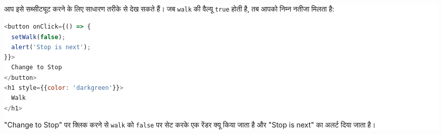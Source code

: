 आप इसे सब्सीट्यूट करने के लिए साधारण तरीके से देख सकते हैं। जब `walk` की वैल्यू `true` होती है, तब आपको निम्न नतीजा मिलता है:

```js
<button onClick={() => {
  setWalk(false);
  alert('Stop is next');
}}>
  Change to Stop
</button>
<h1 style={{color: 'darkgreen'}}>
  Walk
</h1>
```

"Change to Stop" पर क्लिक करने से `walk` को `false` पर सेट करके एक रेंडर क्यू किया जाता है और "Stop is next" का अलर्ट दिया जाता है।

</Solution>

</Challenges>
